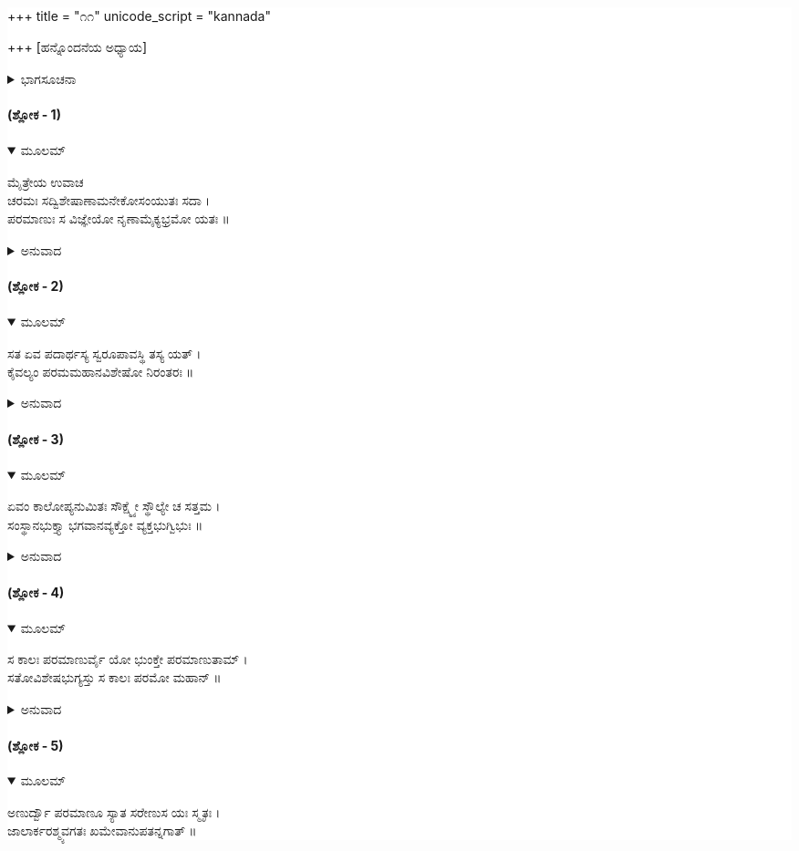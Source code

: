 +++
title = "೧೧"
unicode_script = "kannada"

+++
[ಹನ್ನೊಂದನೆಯ ಅಧ್ಯಾಯ]



<details><summary>ಭಾಗಸೂಚನಾ</summary></details>

#### (ಶ್ಲೋಕ - 1)


<details open><summary>ಮೂಲಮ್</summary>

ಮೈತ್ರೇಯ ಉವಾಚ  
ಚರಮಃ ಸದ್ವಿಶೇಷಾಣಾಮನೇಕೋಸಂಯುತಃ ಸದಾ ।  
ಪರಮಾಣುಃ ಸ ವಿಜ್ಞೇಯೋ ನೃಣಾಮೈಕ್ಯಭ್ರಮೋ ಯತಃ ॥
</details>

<details><summary>ಅನುವಾದ</summary></details>

#### (ಶ್ಲೋಕ - 2)


<details open><summary>ಮೂಲಮ್</summary>

ಸತ ಏವ ಪದಾರ್ಥಸ್ಯ ಸ್ವರೂಪಾವಸ್ಥಿ ತಸ್ಯ ಯತ್ ।  
ಕೈವಲ್ಯಂ ಪರಮಮಹಾನವಿಶೇಷೋ ನಿರಂತರಃ ॥
</details>

<details><summary>ಅನುವಾದ</summary></details>

#### (ಶ್ಲೋಕ - 3)


<details open><summary>ಮೂಲಮ್</summary>

ಏವಂ ಕಾಲೋಪ್ಯನುಮಿತಃ ಸೌಕ್ಷ್ಮ್ಯೇ ಸ್ಥೌಲ್ಯೇ ಚ ಸತ್ತಮ ।  
ಸಂಸ್ಥಾನಭುಕ್ತ್ಯಾ ಭಗವಾನವ್ಯಕ್ತೋ ವ್ಯಕ್ತಭುಗ್ವಿಭುಃ ॥
</details>

<details><summary>ಅನುವಾದ</summary></details>

#### (ಶ್ಲೋಕ - 4)


<details open><summary>ಮೂಲಮ್</summary>

ಸ ಕಾಲಃ ಪರಮಾಣುರ್ವೈ ಯೋ ಭುಂಕ್ತೇ ಪರಮಾಣುತಾಮ್ ।  
ಸತೋವಿಶೇಷಭುಗ್ಯಸ್ತು ಸ ಕಾಲಃ ಪರಮೋ ಮಹಾನ್ ॥
</details>

<details><summary>ಅನುವಾದ</summary></details>

#### (ಶ್ಲೋಕ - 5)


<details open><summary>ಮೂಲಮ್</summary>

ಅಣುರ್ದ್ವೌ ಪರಮಾಣೂ ಸ್ಯಾತ ಸರೇಣುಸ ಯಃ ಸ್ಮೃತಃ ।  
ಜಾಲಾರ್ಕರಶ್ಮ್ಯವಗತಃ ಖಮೇವಾನುಪತನ್ನಗಾತ್ ॥
</details>
